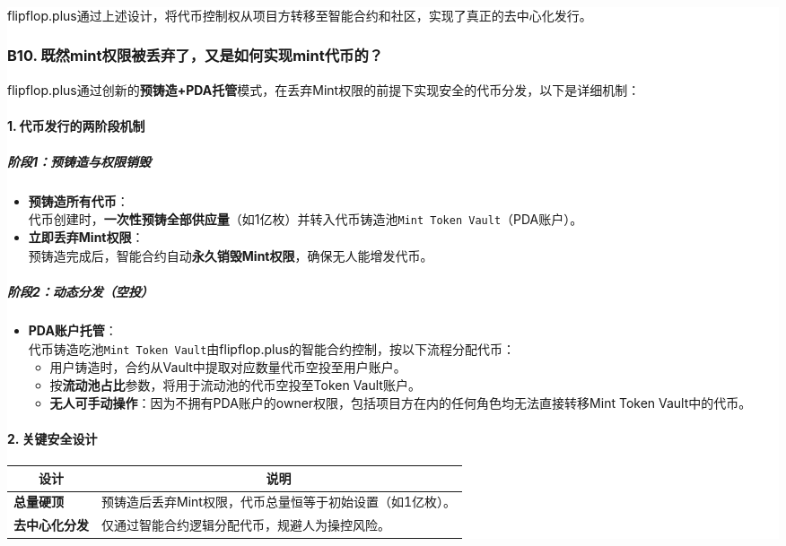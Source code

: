flipflop.plus通过上述设计，将代币控制权从项目方转移至智能合约和社区，实现了真正的去中心化发行。



### B10. 既然mint权限被丢弃了，又是如何实现mint代币的？
flipflop.plus通过创新的**预铸造+PDA托管**模式，在丢弃Mint权限的前提下实现安全的代币分发，以下是详细机制：

#### **1. 代币发行的两阶段机制**  
##### **阶段1：预铸造与权限销毁**  
- **预铸造所有代币**：  
  代币创建时，**一次性预铸全部供应量**（如1亿枚）并转入代币铸造池`Mint Token Vault`（PDA账户）。  
- **立即丢弃Mint权限**：  
  预铸造完成后，智能合约自动**永久销毁Mint权限**，确保无人能增发代币。  

##### **阶段2：动态分发（空投）**  
- **PDA账户托管**：  
  代币铸造吃池`Mint Token Vault`由flipflop.plus的智能合约控制，按以下流程分配代币：  
  - 用户铸造时，合约从Vault中提取对应数量代币空投至用户账户。
  - 按**流动池占比**参数，将用于流动池的代币空投至Token Vault账户。
  - **无人可手动操作**：因为不拥有PDA账户的owner权限，包括项目方在内的任何角色均无法直接转移Mint Token Vault中的代币。  

#### **2. 关键安全设计**  
| 设计                | 说明                                                                 |  
|---------------------|----------------------------------------------------------------------|  
| **总量硬顶**        | 预铸造后丢弃Mint权限，代币总量恒等于初始设置（如1亿枚）。            |  
| **去中心化分发**    | 仅通过智能合约逻辑分配代币，规避人为操控风险。                       |  
